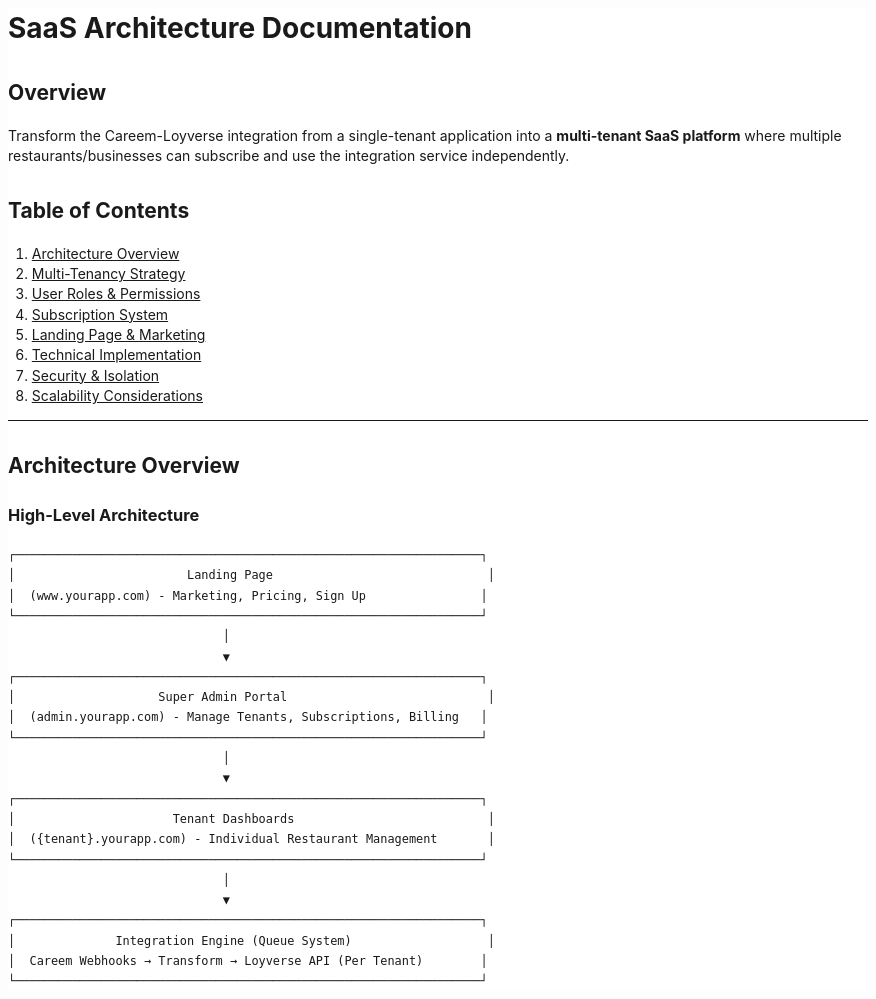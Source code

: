 # SaaS Architecture Documentation

## Overview

Transform the Careem-Loyverse integration from a single-tenant application into a **multi-tenant SaaS platform** where multiple restaurants/businesses can subscribe and use the integration service independently.

## Table of Contents

1. [Architecture Overview](#architecture-overview)
2. [Multi-Tenancy Strategy](#multi-tenancy-strategy)
3. [User Roles & Permissions](#user-roles--permissions)
4. [Subscription System](#subscription-system)
5. [Landing Page & Marketing](#landing-page--marketing)
6. [Technical Implementation](#technical-implementation)
7. [Security & Isolation](#security--isolation)
8. [Scalability Considerations](#scalability-considerations)

---

## Architecture Overview

### High-Level Architecture

```
┌─────────────────────────────────────────────────────────────────┐
│                        Landing Page                              │
│  (www.yourapp.com) - Marketing, Pricing, Sign Up                │
└─────────────────────────────────────────────────────────────────┘
                              │
                              ▼
┌─────────────────────────────────────────────────────────────────┐
│                    Super Admin Portal                            │
│  (admin.yourapp.com) - Manage Tenants, Subscriptions, Billing   │
└─────────────────────────────────────────────────────────────────┘
                              │
                              ▼
┌─────────────────────────────────────────────────────────────────┐
│                      Tenant Dashboards                           │
│  ({tenant}.yourapp.com) - Individual Restaurant Management       │
└─────────────────────────────────────────────────────────────────┘
                              │
                              ▼
┌─────────────────────────────────────────────────────────────────┐
│              Integration Engine (Queue System)                   │
│  Careem Webhooks → Transform → Loyverse API (Per Tenant)        │
└─────────────────────────────────────────────────────────────────┘
```
